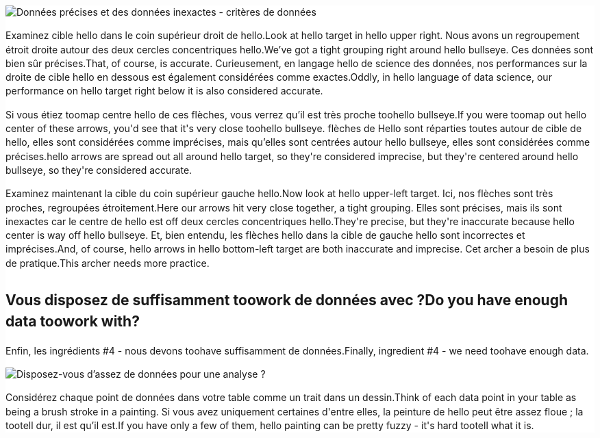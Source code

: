 ![Données précises et des données inexactes - critères de données](./media/machine-learning-data-science-for-beginners-is-your-data-ready-for-data-science/inaccurate-vs-accurate-data.png)

<span data-ttu-id="6b562-158">Examinez cible hello dans le coin supérieur droit de hello.</span><span class="sxs-lookup"><span data-stu-id="6b562-158">Look at hello target in hello upper right.</span></span> <span data-ttu-id="6b562-159">Nous avons un regroupement étroit droite autour des deux cercles concentriques hello.</span><span class="sxs-lookup"><span data-stu-id="6b562-159">We’ve got a tight grouping right around hello bullseye.</span></span> <span data-ttu-id="6b562-160">Ces données sont bien sûr précises.</span><span class="sxs-lookup"><span data-stu-id="6b562-160">That, of course, is accurate.</span></span> <span data-ttu-id="6b562-161">Curieusement, en langage hello de science des données, nos performances sur la droite de cible hello en dessous est également considérées comme exactes.</span><span class="sxs-lookup"><span data-stu-id="6b562-161">Oddly, in hello language of data science, our performance on hello target right below it is also considered accurate.</span></span>

<span data-ttu-id="6b562-162">Si vous étiez toomap centre hello de ces flèches, vous verrez qu’il est très proche toohello bullseye.</span><span class="sxs-lookup"><span data-stu-id="6b562-162">If you were toomap out hello center of these arrows, you'd see that it's very close toohello bullseye.</span></span> <span data-ttu-id="6b562-163">flèches de Hello sont réparties toutes autour de cible de hello, elles sont considérées comme imprécises, mais qu’elles sont centrées autour hello bullseye, elles sont considérées comme précises.</span><span class="sxs-lookup"><span data-stu-id="6b562-163">hello arrows are spread out all around hello target, so they're considered imprecise, but they're centered around hello bullseye, so they're considered accurate.</span></span>

<span data-ttu-id="6b562-164">Examinez maintenant la cible du coin supérieur gauche hello.</span><span class="sxs-lookup"><span data-stu-id="6b562-164">Now look at hello upper-left target.</span></span> <span data-ttu-id="6b562-165">Ici, nos flèches sont très proches, regroupées étroitement.</span><span class="sxs-lookup"><span data-stu-id="6b562-165">Here our arrows hit very close together, a tight grouping.</span></span> <span data-ttu-id="6b562-166">Elles sont précises, mais ils sont inexactes car le centre de hello est off deux cercles concentriques hello.</span><span class="sxs-lookup"><span data-stu-id="6b562-166">They're precise, but they're inaccurate because hello center is way off hello bullseye.</span></span> <span data-ttu-id="6b562-167">Et, bien entendu, les flèches hello dans la cible de gauche hello sont incorrectes et imprécises.</span><span class="sxs-lookup"><span data-stu-id="6b562-167">And, of course, hello arrows in hello bottom-left target are both inaccurate and imprecise.</span></span> <span data-ttu-id="6b562-168">Cet archer a besoin de plus de pratique.</span><span class="sxs-lookup"><span data-stu-id="6b562-168">This archer needs more practice.</span></span>

## <a name="do-you-have-enough-data-toowork-with"></a><span data-ttu-id="6b562-169">Vous disposez de suffisamment toowork de données avec ?</span><span class="sxs-lookup"><span data-stu-id="6b562-169">Do you have enough data toowork with?</span></span>
<span data-ttu-id="6b562-170">Enfin, les ingrédients #4 - nous devons toohave suffisamment de données.</span><span class="sxs-lookup"><span data-stu-id="6b562-170">Finally, ingredient #4 - we need toohave enough data.</span></span>

![Disposez-vous d’assez de données pour une analyse ?](./media/machine-learning-data-science-for-beginners-is-your-data-ready-for-data-science/barely-enough-data.png)

<span data-ttu-id="6b562-173">Considérez chaque point de données dans votre table comme un trait dans un dessin.</span><span class="sxs-lookup"><span data-stu-id="6b562-173">Think of each data point in your table as being a brush stroke in a painting.</span></span> <span data-ttu-id="6b562-174">Si vous avez uniquement certaines d'entre elles, la peinture de hello peut être assez floue ; la tootell dur, il est qu’il est.</span><span class="sxs-lookup"><span data-stu-id="6b562-174">If you have only a few of them, hello painting can be pretty fuzzy - it's hard tootell what it is.</span></span>
